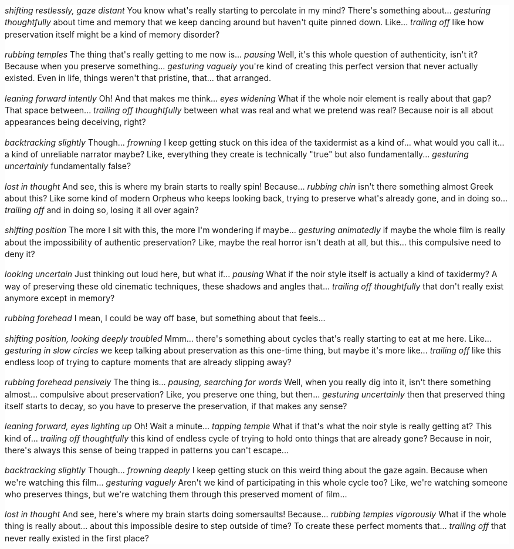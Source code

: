 
_shifting restlessly, gaze distant_ You know what's really starting to percolate in my mind? There's something about... _gesturing thoughtfully_ about time and memory that we keep dancing around but haven't quite pinned down. Like... _trailing off_ like how preservation itself might be a kind of memory disorder?

_rubbing temples_ The thing that's really getting to me now is... _pausing_ Well, it's this whole question of authenticity, isn't it? Because when you preserve something... _gesturing vaguely_ you're kind of creating this perfect version that never actually existed. Even in life, things weren't that pristine, that... that arranged.

_leaning forward intently_ Oh! And that makes me think... _eyes widening_ What if the whole noir element is really about that gap? That space between... _trailing off thoughtfully_ between what was real and what we pretend was real? Because noir is all about appearances being deceiving, right?

_backtracking slightly_ Though... _frowning_ I keep getting stuck on this idea of the taxidermist as a kind of... what would you call it... a kind of unreliable narrator maybe? Like, everything they create is technically "true" but also fundamentally... _gesturing uncertainly_ fundamentally false?

_lost in thought_ And see, this is where my brain starts to really spin! Because... _rubbing chin_ isn't there something almost Greek about this? Like some kind of modern Orpheus who keeps looking back, trying to preserve what's already gone, and in doing so... _trailing off_ and in doing so, losing it all over again?

_shifting position_ The more I sit with this, the more I'm wondering if maybe... _gesturing animatedly_ if maybe the whole film is really about the impossibility of authentic preservation? Like, maybe the real horror isn't death at all, but this... this compulsive need to deny it?

_looking uncertain_ Just thinking out loud here, but what if... _pausing_ What if the noir style itself is actually a kind of taxidermy? A way of preserving these old cinematic techniques, these shadows and angles that... _trailing off thoughtfully_ that don't really exist anymore except in memory?

_rubbing forehead_ I mean, I could be way off base, but something about that feels...


_shifting position, looking deeply troubled_ Mmm... there's something about cycles that's really starting to eat at me here. Like... _gesturing in slow circles_ we keep talking about preservation as this one-time thing, but maybe it's more like... _trailing off_ like this endless loop of trying to capture moments that are already slipping away?

_rubbing forehead pensively_ The thing is... _pausing, searching for words_ Well, when you really dig into it, isn't there something almost... compulsive about preservation? Like, you preserve one thing, but then... _gesturing uncertainly_ then that preserved thing itself starts to decay, so you have to preserve the preservation, if that makes any sense?

_leaning forward, eyes lighting up_ Oh! Wait a minute... _tapping temple_ What if that's what the noir style is really getting at? This kind of... _trailing off thoughtfully_ this kind of endless cycle of trying to hold onto things that are already gone? Because in noir, there's always this sense of being trapped in patterns you can't escape...

_backtracking slightly_ Though... _frowning deeply_ I keep getting stuck on this weird thing about the gaze again. Because when we're watching this film... _gesturing vaguely_ Aren't we kind of participating in this whole cycle too? Like, we're watching someone who preserves things, but we're watching them through this preserved moment of film...

_lost in thought_ And see, here's where my brain starts doing somersaults! Because... _rubbing temples vigorously_ What if the whole thing is really about... about this impossible desire to step outside of time? To create these perfect moments that... _trailing off_ that never really existed in the first place?
